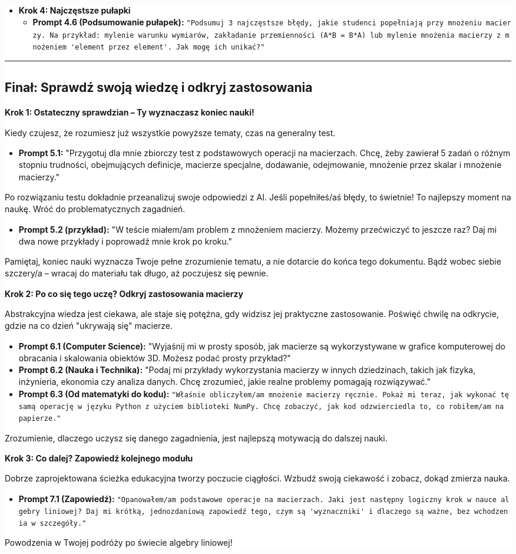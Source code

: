 * **Krok 4: Najczęstsze pułapki**
    * **Prompt 4.6 (Podsumowanie pułapek):** `"Podsumuj 3 najczęstsze błędy, jakie studenci popełniają przy mnożeniu macierzy. Na przykład: mylenie warunku wymiarów, zakładanie przemienności (A*B = B*A) lub mylenie mnożenia macierzy z mnożeniem 'element przez element'. Jak mogę ich unikać?"`

---

## Finał: Sprawdź swoją wiedzę i odkryj zastosowania

**Krok 1: Ostateczny sprawdzian – Ty wyznaczasz koniec nauki!**

Kiedy czujesz, że rozumiesz już wszystkie powyższe tematy, czas na generalny test.
* **Prompt 5.1:** "Przygotuj dla mnie zbiorczy test z podstawowych operacji na macierzach. Chcę, żeby zawierał 5 zadań o różnym stopniu trudności, obejmujących definicje, macierze specjalne, dodawanie, odejmowanie, mnożenie przez skalar i mnożenie macierzy."

Po rozwiązaniu testu dokładnie przeanalizuj swoje odpowiedzi z AI. Jeśli popełniłeś/aś błędy, to świetnie! To najlepszy moment na naukę. Wróć do problematycznych zagadnień.
* **Prompt 5.2 (przykład):** "W teście miałem/am problem z mnożeniem macierzy. Możemy przećwiczyć to jeszcze raz? Daj mi dwa nowe przykłady i poprowadź mnie krok po kroku."

Pamiętaj, koniec nauki wyznacza Twoje pełne zrozumienie tematu, a nie dotarcie do końca tego dokumentu. Bądź wobec siebie szczery/a – wracaj do materiału tak długo, aż poczujesz się pewnie.

**Krok 2: Po co się tego uczę? Odkryj zastosowania macierzy**

Abstrakcyjna wiedza jest ciekawa, ale staje się potężna, gdy widzisz jej praktyczne zastosowanie. Poświęć chwilę na odkrycie, gdzie na co dzień "ukrywają się" macierze.
* **Prompt 6.1 (Computer Science):** "Wyjaśnij mi w prosty sposób, jak macierze są wykorzystywane w grafice komputerowej do obracania i skalowania obiektów 3D. Możesz podać prosty przykład?"
* **Prompt 6.2 (Nauka i Technika):** "Podaj mi przykłady wykorzystania macierzy w innych dziedzinach, takich jak fizyka, inżynieria, ekonomia czy analiza danych. Chcę zrozumieć, jakie realne problemy pomagają rozwiązywać."
* **Prompt 6.3 (Od matematyki do kodu):** `"Właśnie obliczyłem/am mnożenie macierzy ręcznie. Pokaż mi teraz, jak wykonać tę samą operację w języku Python z użyciem biblioteki NumPy. Chcę zobaczyć, jak kod odzwierciedla to, co robiłem/am na papierze."`

Zrozumienie, dlaczego uczysz się danego zagadnienia, jest najlepszą motywacją do dalszej nauki.

**Krok 3: Co dalej? Zapowiedź kolejnego modułu**

Dobrze zaprojektowana ścieżka edukacyjna tworzy poczucie ciągłości. Wzbudź swoją ciekawość i zobacz, dokąd zmierza nauka.
* **Prompt 7.1 (Zapowiedź):** `"Opanowałem/am podstawowe operacje na macierzach. Jaki jest następny logiczny krok w nauce algebry liniowej? Daj mi krótką, jednozdaniową zapowiedź tego, czym są 'wyznaczniki' i dlaczego są ważne, bez wchodzenia w szczegóły."`

Powodzenia w Twojej podróży po świecie algebry liniowej!